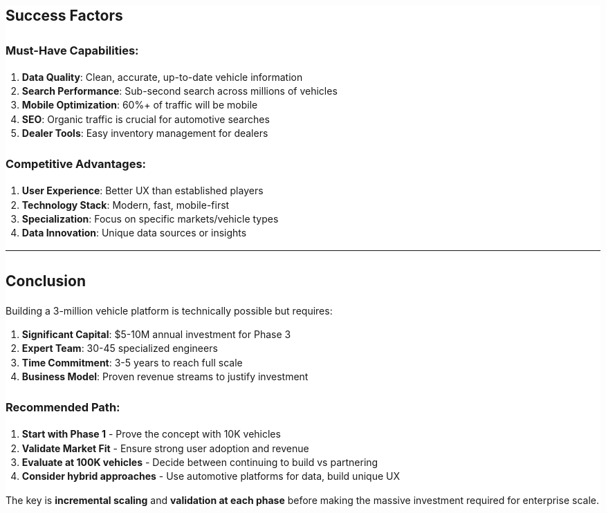 
## Success Factors

### Must-Have Capabilities:
1. **Data Quality**: Clean, accurate, up-to-date vehicle information
2. **Search Performance**: Sub-second search across millions of vehicles
3. **Mobile Optimization**: 60%+ of traffic will be mobile
4. **SEO**: Organic traffic is crucial for automotive searches
5. **Dealer Tools**: Easy inventory management for dealers

### Competitive Advantages:
1. **User Experience**: Better UX than established players
2. **Technology Stack**: Modern, fast, mobile-first
3. **Specialization**: Focus on specific markets/vehicle types
4. **Data Innovation**: Unique data sources or insights

---

## Conclusion

Building a 3-million vehicle platform is technically possible but requires:

1. **Significant Capital**: $5-10M annual investment for Phase 3
2. **Expert Team**: 30-45 specialized engineers
3. **Time Commitment**: 3-5 years to reach full scale
4. **Business Model**: Proven revenue streams to justify investment

### Recommended Path:
1. **Start with Phase 1** - Prove the concept with 10K vehicles
2. **Validate Market Fit** - Ensure strong user adoption and revenue
3. **Evaluate at 100K vehicles** - Decide between continuing to build vs partnering
4. **Consider hybrid approaches** - Use automotive platforms for data, build unique UX

The key is **incremental scaling** and **validation at each phase** before making the massive investment required for enterprise scale.
